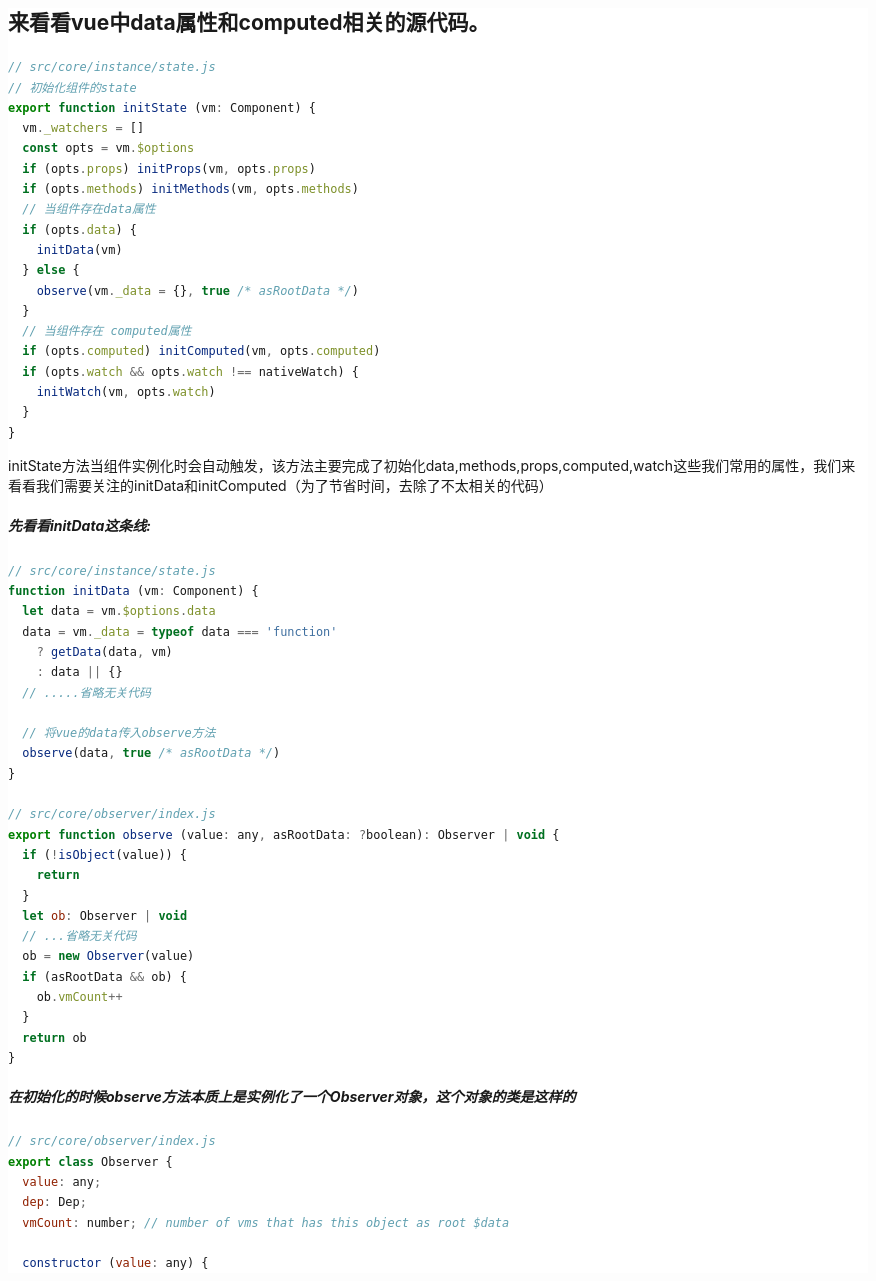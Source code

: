 


## 来看看vue中data属性和computed相关的源代码。
```js
// src/core/instance/state.js
// 初始化组件的state
export function initState (vm: Component) {
  vm._watchers = []
  const opts = vm.$options
  if (opts.props) initProps(vm, opts.props)
  if (opts.methods) initMethods(vm, opts.methods)
  // 当组件存在data属性
  if (opts.data) {
    initData(vm)
  } else {
    observe(vm._data = {}, true /* asRootData */)
  }
  // 当组件存在 computed属性
  if (opts.computed) initComputed(vm, opts.computed)
  if (opts.watch && opts.watch !== nativeWatch) {
    initWatch(vm, opts.watch)
  }
}
```
initState方法当组件实例化时会自动触发，该方法主要完成了初始化data,methods,props,computed,watch这些我们常用的属性，我们来看看我们需要关注的initData和initComputed（为了节省时间，去除了不太相关的代码）
##### 先看看initData这条线:
```js
// src/core/instance/state.js
function initData (vm: Component) {
  let data = vm.$options.data
  data = vm._data = typeof data === 'function'
    ? getData(data, vm)
    : data || {}
  // .....省略无关代码
  
  // 将vue的data传入observe方法
  observe(data, true /* asRootData */)
}

// src/core/observer/index.js
export function observe (value: any, asRootData: ?boolean): Observer | void {
  if (!isObject(value)) {
    return
  }
  let ob: Observer | void
  // ...省略无关代码
  ob = new Observer(value)
  if (asRootData && ob) {
    ob.vmCount++
  }
  return ob
}
```
##### 在初始化的时候observe方法本质上是实例化了一个Observer对象，这个对象的类是这样的
```js
// src/core/observer/index.js
export class Observer {
  value: any;
  dep: Dep;
  vmCount: number; // number of vms that has this object as root $data

  constructor (value: any) {
```